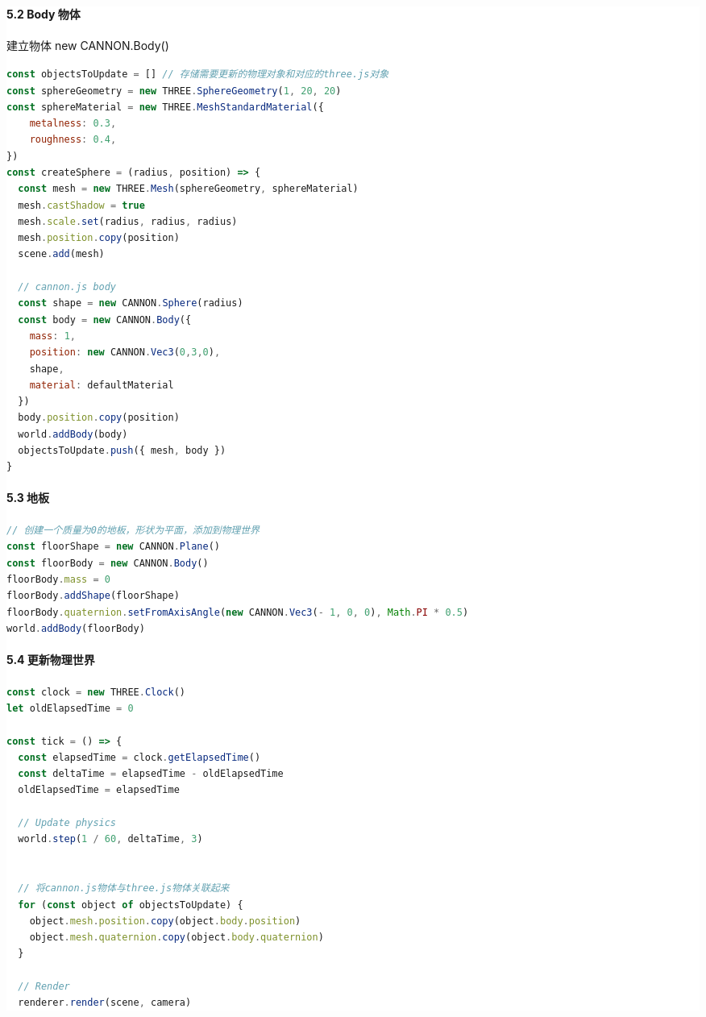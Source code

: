 

#### 5.2 Body 物体
建立物体 new CANNON.Body()
```js
const objectsToUpdate = [] // 存储需要更新的物理对象和对应的three.js对象
const sphereGeometry = new THREE.SphereGeometry(1, 20, 20)
const sphereMaterial = new THREE.MeshStandardMaterial({
    metalness: 0.3,
    roughness: 0.4,
})
const createSphere = (radius, position) => {
  const mesh = new THREE.Mesh(sphereGeometry, sphereMaterial)
  mesh.castShadow = true
  mesh.scale.set(radius, radius, radius)
  mesh.position.copy(position)
  scene.add(mesh)

  // cannon.js body
  const shape = new CANNON.Sphere(radius)
  const body = new CANNON.Body({
    mass: 1,
    position: new CANNON.Vec3(0,3,0),
    shape,
    material: defaultMaterial
  })
  body.position.copy(position)
  world.addBody(body)
  objectsToUpdate.push({ mesh, body })
}
```

#### 5.3 地板
```js
// 创建一个质量为0的地板，形状为平面，添加到物理世界
const floorShape = new CANNON.Plane()
const floorBody = new CANNON.Body()
floorBody.mass = 0
floorBody.addShape(floorShape)
floorBody.quaternion.setFromAxisAngle(new CANNON.Vec3(- 1, 0, 0), Math.PI * 0.5) 
world.addBody(floorBody)
```


#### 5.4 更新物理世界
```js
const clock = new THREE.Clock()
let oldElapsedTime = 0

const tick = () => {
  const elapsedTime = clock.getElapsedTime()
  const deltaTime = elapsedTime - oldElapsedTime
  oldElapsedTime = elapsedTime

  // Update physics
  world.step(1 / 60, deltaTime, 3)


  // 将cannon.js物体与three.js物体关联起来
  for (const object of objectsToUpdate) {
    object.mesh.position.copy(object.body.position)
    object.mesh.quaternion.copy(object.body.quaternion)
  }

  // Render
  renderer.render(scene, camera)
```